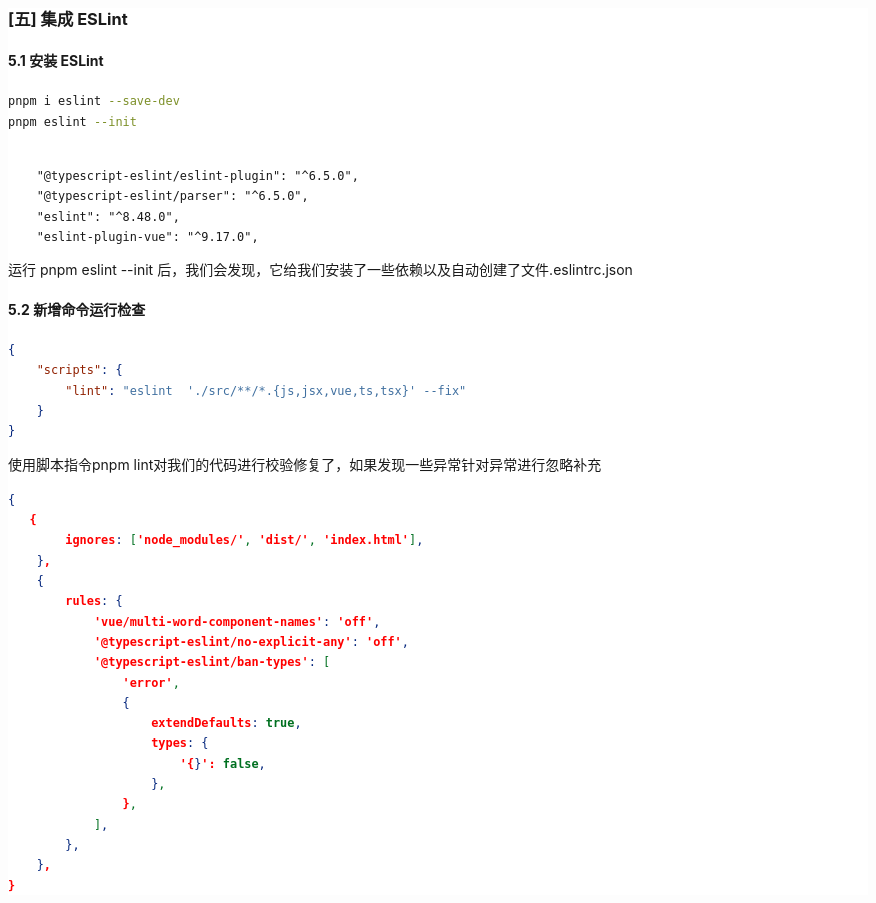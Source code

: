 ### [五] 集成 ESLint

#### 5.1 安装 ESLint

```sh
pnpm i eslint --save-dev
pnpm eslint --init

```

```

    "@typescript-eslint/eslint-plugin": "^6.5.0",
    "@typescript-eslint/parser": "^6.5.0",
    "eslint": "^8.48.0",
    "eslint-plugin-vue": "^9.17.0",
```

运行 pnpm eslint --init 后，我们会发现，它给我们安装了一些依赖以及自动创建了文件.eslintrc.json

#### 5.2 新增命令运行检查

```json
{
    "scripts": {
        "lint": "eslint  './src/**/*.{js,jsx,vue,ts,tsx}' --fix"
    }
}
```

使用脚本指令pnpm lint对我们的代码进行校验修复了，如果发现一些异常针对异常进行忽略补充

```json
{
   {
        ignores: ['node_modules/', 'dist/', 'index.html'],
    },
    {
        rules: {
            'vue/multi-word-component-names': 'off',
            '@typescript-eslint/no-explicit-any': 'off',
            '@typescript-eslint/ban-types': [
                'error',
                {
                    extendDefaults: true,
                    types: {
                        '{}': false,
                    },
                },
            ],
        },
    },
}
```

